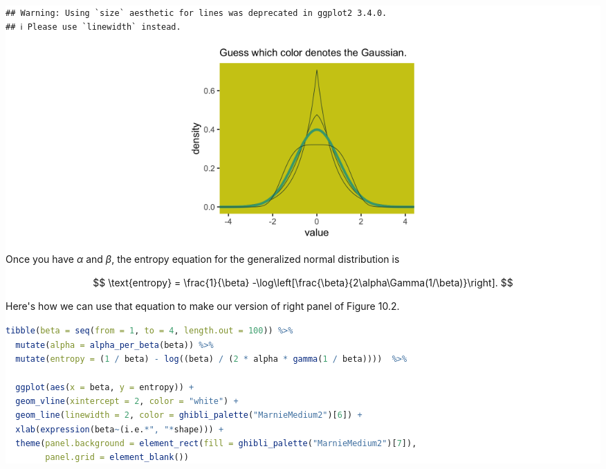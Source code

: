 ```
## Warning: Using `size` aesthetic for lines was deprecated in ggplot2 3.4.0.
## ℹ Please use `linewidth` instead.
```

<img src="10_files/figure-html/unnamed-chunk-7-1.png" width="336" style="display: block; margin: auto;" />

Once you have $\alpha$ and $\beta$, the entropy equation for the generalized normal distribution is

$$
\text{entropy} = \frac{1}{\beta} -\log\left[\frac{\beta}{2\alpha\Gamma(1/\beta)}\right].
$$

Here's how we can use that equation to make our version of right panel of Figure 10.2.


```r
tibble(beta = seq(from = 1, to = 4, length.out = 100)) %>% 
  mutate(alpha = alpha_per_beta(beta)) %>% 
  mutate(entropy = (1 / beta) - log((beta) / (2 * alpha * gamma(1 / beta))))  %>% 
  
  ggplot(aes(x = beta, y = entropy)) +
  geom_vline(xintercept = 2, color = "white") +
  geom_line(linewidth = 2, color = ghibli_palette("MarnieMedium2")[6]) +
  xlab(expression(beta~(i.e.*", "*shape))) +
  theme(panel.background = element_rect(fill = ghibli_palette("MarnieMedium2")[7]),
        panel.grid = element_blank())
```
